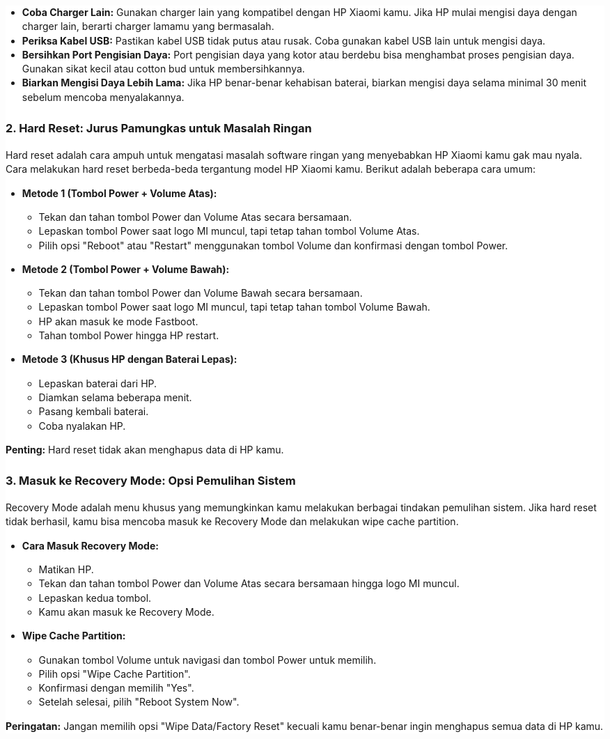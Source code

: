 - **Coba Charger Lain:** Gunakan charger lain yang kompatibel dengan HP Xiaomi kamu. Jika HP mulai mengisi daya dengan charger lain, berarti charger lamamu yang bermasalah.
- **Periksa Kabel USB:** Pastikan kabel USB tidak putus atau rusak. Coba gunakan kabel USB lain untuk mengisi daya.
- **Bersihkan Port Pengisian Daya:** Port pengisian daya yang kotor atau berdebu bisa menghambat proses pengisian daya. Gunakan sikat kecil atau cotton bud untuk membersihkannya.
- **Biarkan Mengisi Daya Lebih Lama:** Jika HP benar-benar kehabisan baterai, biarkan mengisi daya selama minimal 30 menit sebelum mencoba menyalakannya.

### 2\. Hard Reset: Jurus Pamungkas untuk Masalah Ringan

Hard reset adalah cara ampuh untuk mengatasi masalah software ringan yang menyebabkan HP Xiaomi kamu gak mau nyala. Cara melakukan hard reset berbeda-beda tergantung model HP Xiaomi kamu. Berikut adalah beberapa cara umum:

- **Metode 1 (Tombol Power + Volume Atas):**
    
    - Tekan dan tahan tombol Power dan Volume Atas secara bersamaan.
    - Lepaskan tombol Power saat logo MI muncul, tapi tetap tahan tombol Volume Atas.
    - Pilih opsi "Reboot" atau "Restart" menggunakan tombol Volume dan konfirmasi dengan tombol Power.
- **Metode 2 (Tombol Power + Volume Bawah):**
    
    - Tekan dan tahan tombol Power dan Volume Bawah secara bersamaan.
    - Lepaskan tombol Power saat logo MI muncul, tapi tetap tahan tombol Volume Bawah.
    - HP akan masuk ke mode Fastboot.
    - Tahan tombol Power hingga HP restart.
- **Metode 3 (Khusus HP dengan Baterai Lepas):**
    
    - Lepaskan baterai dari HP.
    - Diamkan selama beberapa menit.
    - Pasang kembali baterai.
    - Coba nyalakan HP.

**Penting:** Hard reset tidak akan menghapus data di HP kamu.

### 3\. Masuk ke Recovery Mode: Opsi Pemulihan Sistem

Recovery Mode adalah menu khusus yang memungkinkan kamu melakukan berbagai tindakan pemulihan sistem. Jika hard reset tidak berhasil, kamu bisa mencoba masuk ke Recovery Mode dan melakukan wipe cache partition.

- **Cara Masuk Recovery Mode:**
    
    - Matikan HP.
    - Tekan dan tahan tombol Power dan Volume Atas secara bersamaan hingga logo MI muncul.
    - Lepaskan kedua tombol.
    - Kamu akan masuk ke Recovery Mode.
- **Wipe Cache Partition:**
    
    - Gunakan tombol Volume untuk navigasi dan tombol Power untuk memilih.
    - Pilih opsi "Wipe Cache Partition".
    - Konfirmasi dengan memilih "Yes".
    - Setelah selesai, pilih "Reboot System Now".

**Peringatan:** Jangan memilih opsi "Wipe Data/Factory Reset" kecuali kamu benar-benar ingin menghapus semua data di HP kamu.
